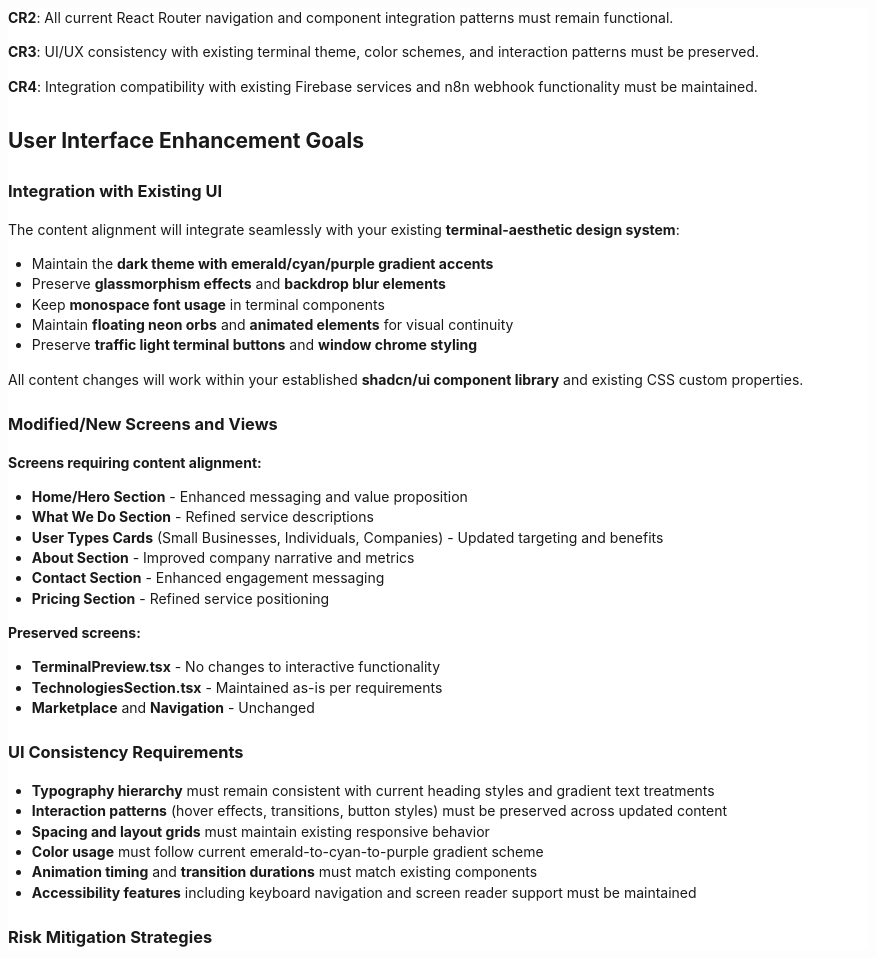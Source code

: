 **CR2**: All current React Router navigation and component integration patterns must remain functional.

**CR3**: UI/UX consistency with existing terminal theme, color schemes, and interaction patterns must be preserved.

**CR4**: Integration compatibility with existing Firebase services and n8n webhook functionality must be maintained.

## User Interface Enhancement Goals

### Integration with Existing UI

The content alignment will integrate seamlessly with your existing **terminal-aesthetic design system**:
- Maintain the **dark theme with emerald/cyan/purple gradient accents**
- Preserve **glassmorphism effects** and **backdrop blur elements**  
- Keep **monospace font usage** in terminal components
- Maintain **floating neon orbs** and **animated elements** for visual continuity
- Preserve **traffic light terminal buttons** and **window chrome styling**

All content changes will work within your established **shadcn/ui component library** and existing CSS custom properties.

### Modified/New Screens and Views

**Screens requiring content alignment:**
- **Home/Hero Section** - Enhanced messaging and value proposition
- **What We Do Section** - Refined service descriptions  
- **User Types Cards** (Small Businesses, Individuals, Companies) - Updated targeting and benefits
- **About Section** - Improved company narrative and metrics
- **Contact Section** - Enhanced engagement messaging
- **Pricing Section** - Refined service positioning

**Preserved screens:**
- **TerminalPreview.tsx** - No changes to interactive functionality
- **TechnologiesSection.tsx** - Maintained as-is per requirements
- **Marketplace** and **Navigation** - Unchanged

### UI Consistency Requirements

- **Typography hierarchy** must remain consistent with current heading styles and gradient text treatments
- **Interaction patterns** (hover effects, transitions, button styles) must be preserved across updated content
- **Spacing and layout grids** must maintain existing responsive behavior  
- **Color usage** must follow current emerald-to-cyan-to-purple gradient scheme
- **Animation timing** and **transition durations** must match existing components
- **Accessibility features** including keyboard navigation and screen reader support must be maintained

### Risk Mitigation Strategies
